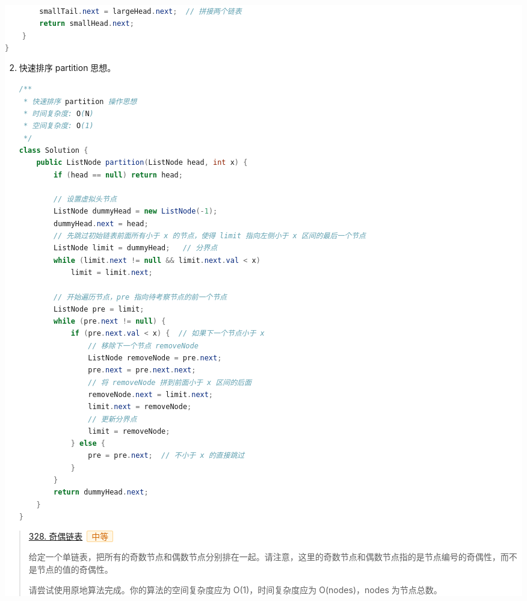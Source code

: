    ```java
           smallTail.next = largeHead.next;  // 拼接两个链表
           return smallHead.next;
       }
   }
   ```

2. 快速排序 partition 思想。

   ```java
   /**
    * 快速排序 partition 操作思想
    * 时间复杂度: O(N)
    * 空间复杂度: O(1)
    */
   class Solution {
       public ListNode partition(ListNode head, int x) {
           if (head == null) return head;
           
           // 设置虚拟头节点
           ListNode dummyHead = new ListNode(-1);
           dummyHead.next = head;
           // 先跳过初始链表前面所有小于 x 的节点，使得 limit 指向左侧小于 x 区间的最后一个节点
           ListNode limit = dummyHead;   // 分界点
           while (limit.next != null && limit.next.val < x)
               limit = limit.next;
           
           // 开始遍历节点，pre 指向待考察节点的前一个节点
           ListNode pre = limit;  
           while (pre.next != null) {
               if (pre.next.val < x) {  // 如果下一个节点小于 x
                   // 移除下一个节点 removeNode
                   ListNode removeNode = pre.next;
                   pre.next = pre.next.next;
                   // 将 removeNode 拼到前面小于 x 区间的后面
                   removeNode.next = limit.next;
                   limit.next = removeNode;
                   // 更新分界点
                   limit = removeNode;
               } else {
                   pre = pre.next;  // 不小于 x 的直接跳过
               }
           }
           return dummyHead.next;
       }
   }
   ```

> [328. 奇偶链表](https://leetcode-cn.com/problems/odd-even-linked-list/)<span style="padding: 0 7px;margin: 0 7px;border: 1px solid #d9d9d9;border-radius: 2px;color: #d46b08;background: #fff7e6;border-color: #ffd591;">中等</span>
>
> 给定一个单链表，把所有的奇数节点和偶数节点分别排在一起。请注意，这里的奇数节点和偶数节点指的是节点编号的奇偶性，而不是节点的值的奇偶性。
>
> 请尝试使用原地算法完成。你的算法的空间复杂度应为 O(1)，时间复杂度应为 O(nodes)，nodes 为节点总数。
